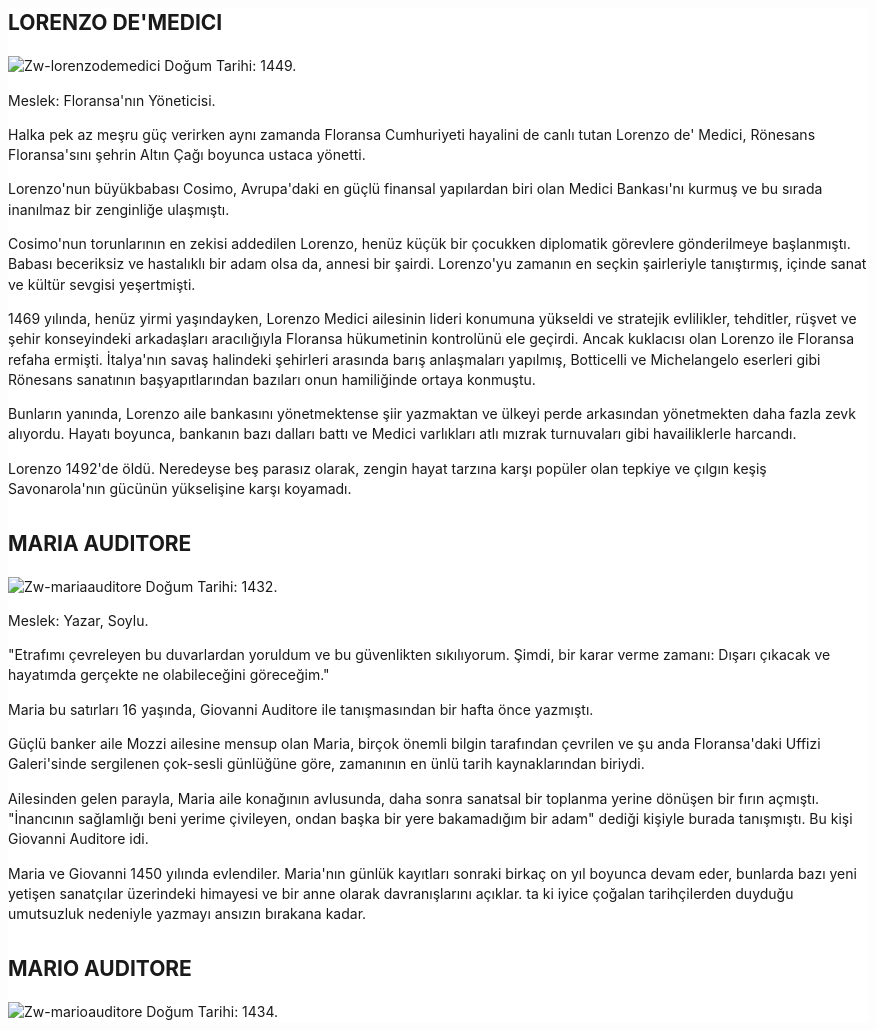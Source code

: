 ## LORENZO DE'MEDICI
<img src="http://img2.wikia.nocookie.net/__cb20091130205509/assassinscreed/images/thumb/e/ec/Zw-lorenzodemedici.png/125px-Zw-lorenzodemedici.png" alt="Zw-lorenzodemedici" />
Doğum Tarihi: 1449.

Meslek: Floransa'nın Yöneticisi.

Halka pek az meşru güç verirken aynı zamanda Floransa Cumhuriyeti hayalini de canlı tutan Lorenzo de' Medici, Rönesans Floransa'sını şehrin Altın Çağı boyunca ustaca yönetti.

Lorenzo'nun büyükbabası Cosimo, Avrupa'daki en güçlü finansal yapılardan biri olan Medici Bankası'nı kurmuş ve bu sırada inanılmaz bir zenginliğe ulaşmıştı.

Cosimo'nun torunlarının en zekisi addedilen Lorenzo, henüz küçük bir çocukken diplomatik görevlere gönderilmeye başlanmıştı. Babası beceriksiz ve hastalıklı bir adam olsa da, annesi bir şairdi. Lorenzo'yu zamanın en seçkin şairleriyle tanıştırmış, içinde sanat ve kültür sevgisi yeşertmişti.

1469 yılında, henüz yirmi yaşındayken, Lorenzo Medici ailesinin lideri konumuna yükseldi ve stratejik evlilikler, tehditler, rüşvet ve şehir konseyindeki arkadaşları aracılığıyla Floransa hükumetinin kontrolünü ele geçirdi. Ancak kuklacısı olan Lorenzo ile Floransa refaha ermişti. İtalya'nın savaş halindeki şehirleri arasında barış anlaşmaları yapılmış, Botticelli ve Michelangelo eserleri gibi Rönesans sanatının başyapıtlarından bazıları onun hamiliğinde ortaya konmuştu.

Bunların yanında, Lorenzo aile bankasını yönetmektense şiir yazmaktan ve ülkeyi perde arkasından yönetmekten daha fazla zevk alıyordu. Hayatı boyunca, bankanın bazı dalları battı ve Medici varlıkları atlı mızrak turnuvaları gibi havailiklerle harcandı.

Lorenzo 1492'de öldü. Neredeyse beş parasız olarak, zengin hayat tarzına karşı popüler olan tepkiye ve çılgın keşiş Savonarola'nın gücünün yükselişine karşı koyamadı.

## MARIA AUDITORE
<img src="http://img4.wikia.nocookie.net/__cb20091130205509/assassinscreed/images/thumb/c/c5/Zw-mariaauditore.png/125px-Zw-mariaauditore.png" alt="Zw-mariaauditore" />
Doğum Tarihi: 1432.

Meslek: Yazar, Soylu.

"Etrafımı çevreleyen bu duvarlardan yoruldum ve bu güvenlikten sıkılıyorum. Şimdi, bir karar verme zamanı: Dışarı çıkacak ve hayatımda gerçekte ne olabileceğini göreceğim."

Maria bu satırları 16 yaşında, Giovanni Auditore ile tanışmasından bir hafta önce yazmıştı.

Güçlü banker aile Mozzi ailesine mensup olan Maria, birçok önemli bilgin tarafından çevrilen ve şu anda Floransa'daki Uffizi Galeri'sinde sergilenen çok-sesli günlüğüne göre, zamanının en ünlü tarih kaynaklarından biriydi.

Ailesinden gelen parayla, Maria aile konağının avlusunda, daha sonra sanatsal bir toplanma yerine dönüşen bir fırın açmıştı. "İnancının sağlamlığı beni yerime çivileyen, ondan başka bir yere bakamadığım bir adam" dediği kişiyle burada tanışmıştı. Bu kişi Giovanni Auditore idi.

Maria ve Giovanni 1450 yılında evlendiler. Maria'nın günlük kayıtları sonraki birkaç on yıl boyunca devam eder, bunlarda bazı yeni yetişen sanatçılar üzerindeki himayesi ve bir anne olarak davranışlarını açıklar. ta ki iyice çoğalan tarihçilerden duyduğu umutsuzluk nedeniyle yazmayı ansızın bırakana kadar.

## MARIO AUDITORE
<img src="http://img2.wikia.nocookie.net/__cb20091130205510/assassinscreed/images/thumb/3/35/Zw-marioauditore.png/125px-Zw-marioauditore.png" alt="Zw-marioauditore" />
Doğum Tarihi: 1434.
